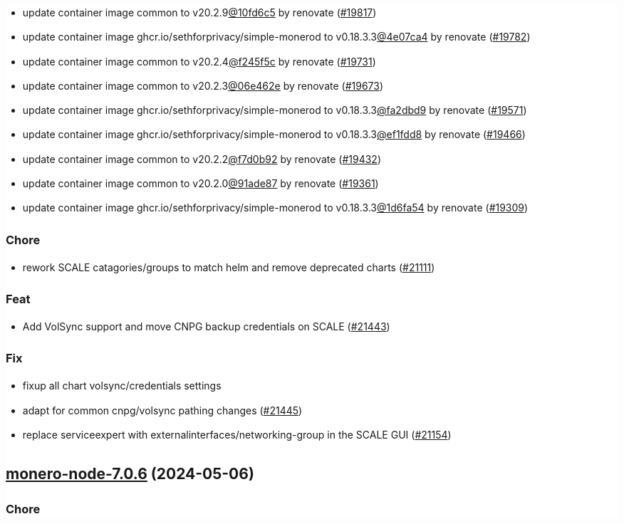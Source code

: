 - update container image common to v20.2.9[@10fd6c5](https://github.com/10fd6c5) by renovate ([#19817](https://github.com/truecharts/charts/issues/19817))

- update container image ghcr.io/sethforprivacy/simple-monerod to v0.18.3.3[@4e07ca4](https://github.com/4e07ca4) by renovate ([#19782](https://github.com/truecharts/charts/issues/19782))

- update container image common to v20.2.4[@f245f5c](https://github.com/f245f5c) by renovate ([#19731](https://github.com/truecharts/charts/issues/19731))

- update container image common to v20.2.3[@06e462e](https://github.com/06e462e) by renovate ([#19673](https://github.com/truecharts/charts/issues/19673))

- update container image ghcr.io/sethforprivacy/simple-monerod to v0.18.3.3[@fa2dbd9](https://github.com/fa2dbd9) by renovate ([#19571](https://github.com/truecharts/charts/issues/19571))

- update container image ghcr.io/sethforprivacy/simple-monerod to v0.18.3.3[@ef1fdd8](https://github.com/ef1fdd8) by renovate ([#19466](https://github.com/truecharts/charts/issues/19466))

- update container image common to v20.2.2[@f7d0b92](https://github.com/f7d0b92) by renovate ([#19432](https://github.com/truecharts/charts/issues/19432))

- update container image common to v20.2.0[@91ade87](https://github.com/91ade87) by renovate ([#19361](https://github.com/truecharts/charts/issues/19361))

- update container image ghcr.io/sethforprivacy/simple-monerod to v0.18.3.3[@1d6fa54](https://github.com/1d6fa54) by renovate ([#19309](https://github.com/truecharts/charts/issues/19309))

### Chore



- rework SCALE catagories/groups to match helm and remove deprecated charts ([#21111](https://github.com/truecharts/charts/issues/21111))

### Feat



- Add VolSync support and move CNPG backup credentials on SCALE ([#21443](https://github.com/truecharts/charts/issues/21443))

### Fix



- fixup all chart volsync/credentials settings

- adapt for common cnpg/volsync pathing changes ([#21445](https://github.com/truecharts/charts/issues/21445))

- replace serviceexpert with externalinterfaces/networking-group in the SCALE GUI ([#21154](https://github.com/truecharts/charts/issues/21154))


## [monero-node-7.0.6](https://github.com/truecharts/charts/compare/monero-node-6.5.0...monero-node-7.0.6) (2024-05-06)

### Chore
